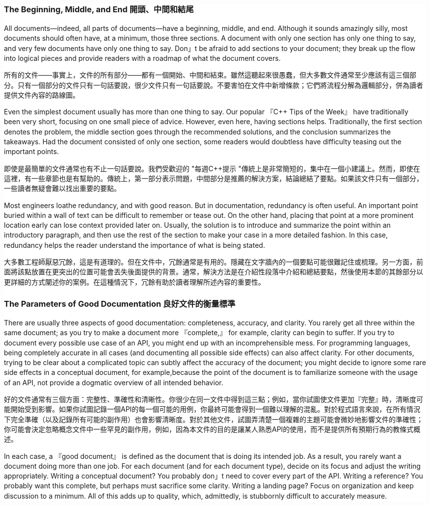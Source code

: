 ### The Beginning, Middle, and End 開頭、中間和結尾

All documents—indeed, all parts of documents—have a beginning, middle, and end. Although it sounds amazingly silly, most documents should often have, at a minimum, those three sections. A document with only one section has only one thing to say, and very few documents have only one thing to say. Don」t be afraid to add sections to your document; they break up the flow into logical pieces and provide readers with a roadmap of what the document covers.

所有的文件——事實上，文件的所有部分——都有一個開始、中間和結束。雖然這聽起來很愚蠢，但大多數文件通常至少應該有這三個部分。只有一個部分的文件只有一句話要說，很少文件只有一句話要說。不要害怕在文件中新增條款；它們將流程分解為邏輯部分，併為讀者提供文件內容的路線圖。

Even the simplest document usually has more than one thing to say. Our popular 『C++ Tips of the Week』 have traditionally been very short, focusing on one small piece of advice. However, even here, having sections helps. Traditionally, the first section denotes the problem, the middle section goes through the recommended solutions, and the conclusion summarizes the takeaways. Had the document consisted of only one section, some readers would doubtless have difficulty teasing out the important points.

即使是最簡單的文件通常也有不止一句話要說。我們受歡迎的 "每週C++提示 "傳統上是非常簡短的，集中在一個小建議上。然而，即使在這裡，有一些章節也是有幫助的。傳統上，第一部分表示問題，中間部分是推薦的解決方案，結論總結了要點。如果該文件只有一個部分，一些讀者無疑會難以找出重要的要點。

Most engineers loathe redundancy, and with good reason. But in documentation, redundancy is often useful. An important point buried within a wall of text can be difficult to remember or tease out. On the other hand, placing that point at a more prominent location early can lose context provided later on. Usually, the solution is to introduce and summarize the point within an introductory paragraph, and then use the rest of the section to make your case in a more detailed fashion. In this case, redundancy helps the reader understand the importance of what is being stated.

大多數工程師厭惡冗餘，這是有道理的。但在文件中，冗餘通常是有用的。隱藏在文字牆內的一個要點可能很難記住或梳理。另一方面，前面將該點放置在更突出的位置可能會丟失後面提供的背景。通常，解決方法是在介紹性段落中介紹和總結要點，然後使用本節的其餘部分以更詳細的方式闡述你的案例。在這種情況下，冗餘有助於讀者理解所述內容的重要性。

### The Parameters of Good Documentation 良好文件的衡量標準

There are usually three aspects of good documentation: completeness, accuracy, and clarity. You rarely get all three within the same document; as you try to make a document more 『complete,』 for example, clarity can begin to suffer. If you try to document every possible use case of an API, you might end up with an incomprehensible mess. For programming languages, being completely accurate in all cases (and documenting all possible side effects) can also affect clarity. For other documents, trying to be clear about a complicated topic can subtly affect the accuracy of the document; you might decide to ignore some rare side effects in a conceptual document, for example,because the point of the document is to familiarize someone with the usage of an API, not provide a dogmatic overview of all intended behavior.

好的文件通常有三個方面：完整性、準確性和清晰性。你很少在同一文件中得到這三點；例如，當你試圖使文件更加『完整』時，清晰度可能開始受到影響。如果你試圖記錄一個API的每一個可能的用例，你最終可能會得到一個難以理解的混亂。對於程式語言來說，在所有情況下完全準確（以及記錄所有可能的副作用）也會影響清晰度。對於其他文件，試圖弄清楚一個複雜的主題可能會微妙地影響文件的準確性；你可能會決定忽略概念文件中一些罕見的副作用，例如，因為本文件的目的是讓某人熟悉API的使用，而不是提供所有預期行為的教條式概述。

In each case, a 『good document』 is defined as the document that is doing its intended job. As a result, you rarely want a document doing more than one job. For each document (and for each document type), decide on its focus and adjust the writing appropriately. Writing a conceptual document? You probably don」t need to cover every part of the API. Writing a reference? You probably want this complete, but perhaps must sacrifice some clarity. Writing a landing page? Focus on organization and keep discussion to a minimum. All of this adds up to quality, which, admittedly, is stubbornly difficult to accurately measure.

